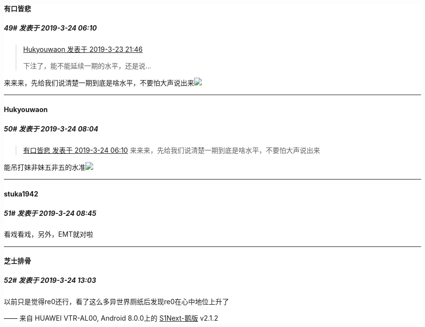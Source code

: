 ####  有口皆悲  
##### 49#       发表于 2019-3-24 06:10



<blockquote><a href="httphttps://bbs.saraba1st.com/2b/forum.php?mod=redirect&amp;goto=findpost&amp;pid=43013968&amp;ptid=1818989" target="_blank">Hukyouwaon 发表于 2019-3-23 21:46</a>

下注了，能不能延续一期的水平，还是说…</blockquote>
来来来，先给我们说清楚一期到底是啥水平，不要怕大声说出来<img src="https://static.saraba1st.com/image/smiley/face2017/067.png" referrerpolicy="no-referrer">







-----

####  Hukyouwaon  
##### 50#       发表于 2019-3-24 08:04



<blockquote><a href="httphttps://bbs.saraba1st.com/2b/forum.php?mod=redirect&amp;goto=findpost&amp;pid=43016730&amp;ptid=1818989" target="_blank">有口皆悲 发表于 2019-3-24 06:10</a>
来来来，先给我们说清楚一期到底是啥水平，不要怕大声说出来</blockquote>
能吊打妹非妹五非五的水准<img src="https://static.saraba1st.com/image/smiley/face2017/047.png" referrerpolicy="no-referrer">







-----

####  stuka1942  
##### 51#       发表于 2019-3-24 08:45




看戏看戏，另外，EMT就对啦







-----

####  芝士排骨  
##### 52#       发表于 2019-3-24 13:03




以前只是觉得re0还行，看了这么多异世界厕纸后发现re0在心中地位上升了

—— 来自 HUAWEI VTR-AL00, Android 8.0.0上的 [S1Next-鹅版](https://github.com/ykrank/S1-Next/releases) v2.1.2

